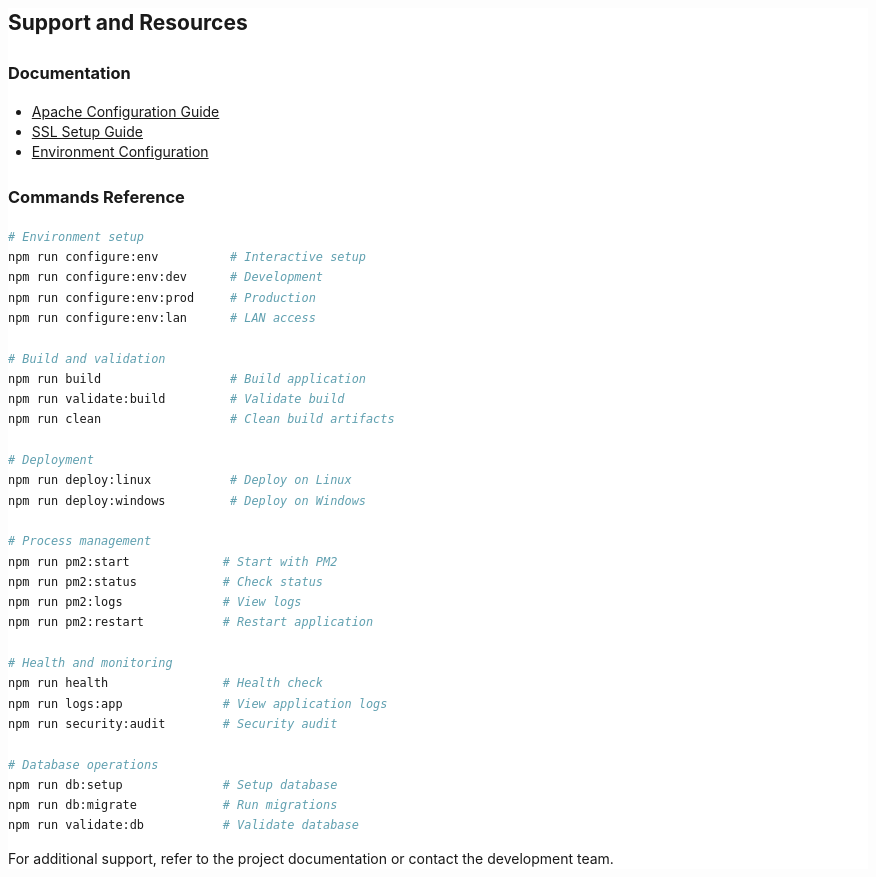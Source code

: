 ## Support and Resources

### Documentation
- [Apache Configuration Guide](config/apache/README.md)
- [SSL Setup Guide](config/apache/SSL_SETUP.md)
- [Environment Configuration](scripts/configure-environment.js)

### Commands Reference
```bash
# Environment setup
npm run configure:env          # Interactive setup
npm run configure:env:dev      # Development
npm run configure:env:prod     # Production
npm run configure:env:lan      # LAN access

# Build and validation
npm run build                  # Build application
npm run validate:build         # Validate build
npm run clean                  # Clean build artifacts

# Deployment
npm run deploy:linux           # Deploy on Linux
npm run deploy:windows         # Deploy on Windows

# Process management
npm run pm2:start             # Start with PM2
npm run pm2:status            # Check status
npm run pm2:logs              # View logs
npm run pm2:restart           # Restart application

# Health and monitoring
npm run health                # Health check
npm run logs:app              # View application logs
npm run security:audit        # Security audit

# Database operations
npm run db:setup              # Setup database
npm run db:migrate            # Run migrations
npm run validate:db           # Validate database
```

For additional support, refer to the project documentation or contact the development team.